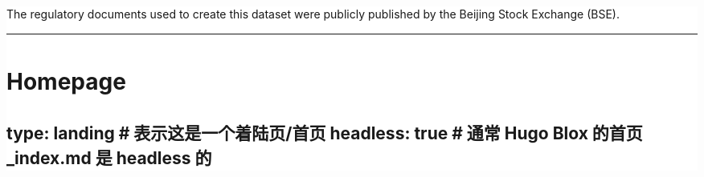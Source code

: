 The regulatory documents used to create this dataset were publicly published by the Beijing Stock Exchange (BSE).

---
# Homepage
type: landing # 表示这是一个着陆页/首页
headless: true # 通常 Hugo Blox 的首页 _index.md 是 headless 的
---
